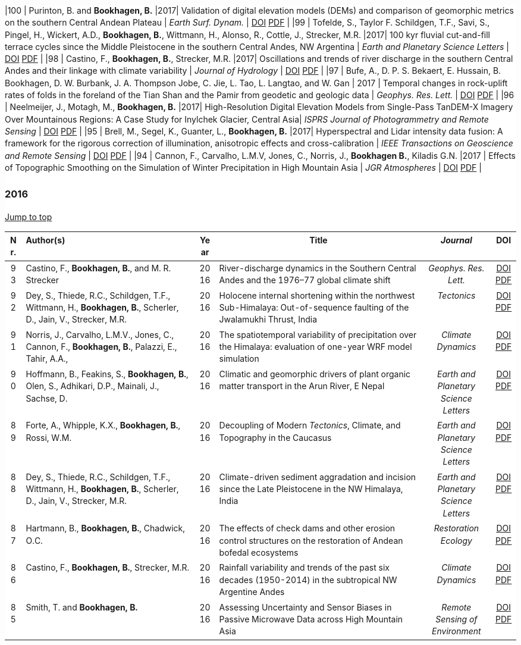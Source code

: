 |100 | Purinton, B. and **Bookhagen, B.** |2017| Validation of digital elevation models (DEMs) and comparison of geomorphic metrics on the southern Central Andean Plateau | *Earth Surf. Dynam.* | [DOI](https://doi.org/10.5194/esurf-5-211-2017) [PDF](https://www.earth-surf-dynam.net/5/211/2017/esurf-5-211-2017.pdf) |
|99 | Tofelde, S., Taylor F. Schildgen, T.F., Savi, S., Pingel, H., Wickert, A.D., **Bookhagen, B.**, Wittmann, H., Alonso, R., Cottle, J., Strecker, M.R. |2017| 100 kyr fluvial cut-and-fill terrace cycles since the Middle Pleistocene in the southern Central Andes, NW Argentina | *Earth and Planetary Science Letters* | [DOI](https://doi.org/10.1016/j.epsl.2017.06.001) [PDF](http://bodobookhagen.github.io/pdf/tofelde17_quebrada_del_toro.pdf) |
|98 | Castino, F., **Bookhagen, B.**, Strecker, M.R. |2017| Oscillations and trends of river discharge in the southern Central Andes and their linkage with climate variability | *Journal of Hydrology* | [DOI](https://doi.org/10.1016/j.jhydrol.2017.10.001) [PDF](http://bodobookhagen.github.io/pdf/castino17_oscillations_trends_river_discharge_NW_Argentina.pdf) |
|97 | Bufe, A., D. P. S. Bekaert, E. Hussain, B. Bookhagen, D. W. Burbank, J. A. Thompson Jobe, C. Jie, L. Tao, L. Langtao, and W. Gan | 2017 | Temporal changes in rock-uplift rates of folds in the foreland of the Tian Shan and the Pamir from geodetic and geologic data | *Geophys. Res. Lett.* | [DOI](https://doi.org/10.1002/2017GL073627) [PDF](http://bodobookhagen.github.io/pdf/Bufe17_centralAsia_deformation_InSAR.pdf) |
|96 | Neelmeijer, J., Motagh, M., **Bookhagen, B.** |2017| High-Resolution Digital Elevation Models from Single-Pass TanDEM-X Imagery Over Mountainous Regions: A Case Study for Inylchek Glacier, Central Asia| *ISPRS Journal of Photogrammetry and Remote Sensing* | [DOI](https://doi.org/10.1016/j.isprsjprs.2017.05.011) [PDF](http://bodobookhagen.github.io/pdf/neelmeijer17_high_res_DEM_glaciers.pdf) |
|95 | Brell, M., Segel, K., Guanter, L., **Bookhagen, B.** |2017| Hyperspectral and Lidar intensity data fusion: A framework for the rigorous correction of illumination, anisotropic effects and cross-calibration | *IEEE Transactions on Geoscience and Remote Sensing* | [DOI](https://doi.org/10.1109/TGRS.2017.2654516) [PDF](http://bodobookhagen.github.io/pdf/brell17_lidar_fusion.pdf) |
|94 | Cannon, F., Carvalho, L.M.V, Jones, C., Norris, J., **Bookhagen B.**, Kiladis G.N. |2017 | Effects of Topographic Smoothing on the Simulation of Winter Precipitation in High Mountain Asia | *JGR Atmospheres* | [DOI](https://doi.org/10.1002/2016JD026038) [PDF](http://bodobookhagen.github.io/pdf/Cannon17_topographic_smoothing_winter_precip_HMA.pdf) |


### 2016
[Jump to top](#top)

| Nr. | Author(s) | Year | Title | *Journal* | DOI |
|:---:|:----------|:----:|-------|:---------:|:---:|
|93 | Castino, F., **Bookhagen, B.**, and M. R. Strecker |2016| River-discharge dynamics in the Southern Central Andes and the 1976–77 global climate shift | *Geophys. Res. Lett.* | [DOI](https://doi.org/10.1002/2016GL070868) [PDF](http://bodobookhagen.github.io/pdf/Castino16_discharge_nw_argentina.pdf) |
|92 | Dey, S., Thiede, R.C., Schildgen, T.F., Wittmann, H., **Bookhagen, B.**, Scherler, D., Jain, V., Strecker, M.R. |2016| Holocene internal shortening within the northwest Sub-Himalaya: Out-of-sequence faulting of the Jwalamukhi Thrust, India | *Tectonics* | [DOI](https://doi.org/10.1002/2015TC004002) [PDF](http://bodobookhagen.github.io/pdf/Dey16_out_of_sequence_thrusting_nw_himalaya.pdf) |
|91 | Norris, J., Carvalho, L.M.V., Jones, C., Cannon, F., **Bookhagen, B.**, Palazzi, E., Tahir, A.A., |2016| The spatiotemporal variability of precipitation over the Himalaya: evaluation of one-year WRF model simulation | *Climate Dynamics* | [DOI](https://doi.org/10.1007/s00382-016-3414-y) [PDF](http://bodobookhagen.github.io/pdf/norris17_rainfall_variability_himalaya.pdf) |
|90 | Hoffmann, B., Feakins, S., **Bookhagen, B.**, Olen, S., Adhikari, D.P., Mainali, J., Sachse, D. |2016| Climatic and geomorphic drivers of plant organic matter transport in the Arun River, E Nepal | *Earth and Planetary Science Letters* | [DOI](https://doi.org/10.1016/j.epsl.2016.07.008) [PDF](http://bodobookhagen.github.io/pdf/hoffmann16_Arun_climatic_geomorphic_drivers.pdf) |
|89 | Forte, A., Whipple, K.X., **Bookhagen, B.**, Rossi, W.M. |2016| Decoupling of Modern *Tectonics*, Climate, and Topography in the Caucasus | *Earth and Planetary Science Letters* | [DOI](https://doi.org/10.1016/j.epsl.2016.06.013) [PDF](http://bodobookhagen.github.io/pdf/forte16_caucasus_decoupling_shortening_rates.pdf) |
|88 | Dey, S., Thiede, R.C., Schildgen, T.F., Wittmann, H., **Bookhagen, B.**, Scherler, D., Jain, V., Strecker, M.R. |2016| Climate-driven sediment aggradation and incision since the Late Pleistocene in the NW Himalaya, India | *Earth and Planetary Science Letters* | [DOI](https://doi.org/10.1016/j.epsl.2016.05.050) [PDF]() |
|87 | Hartmann, B., **Bookhagen, B.**, Chadwick, O.C. |2016| The effects of check dams and other erosion control structures on the restoration of Andean bofedal ecosystems| *Restoration Ecology* | [DOI](https://doi.org/10.1111/rec.12402) [PDF](http://bodobookhagen.github.io/pdf/Hartman16_checkdams.pdf) |
|86 | Castino, F., **Bookhagen, B.**, Strecker, M.R. |2016| Rainfall variability and trends of the past six decades (1950-2014) in the subtropical NW Argentine Andes | *Climate Dynamics* | [DOI](https://doi.org/10.1007/s00382-016-3127-2) [PDF](http://bodobookhagen.github.io/pdf/castino16_NWArgentina_rainfall_trends.pdf) |
|85 | Smith, T. and **Bookhagen, B.** |2016| Assessing Uncertainty and Sensor Biases in Passive Microwave Data across High Mountain Asia | *Remote Sensing of Environment* | [DOI](https://doi.org/10.1016/j.rse.2016.03.037) [PDF](http://bodobookhagen.github.io/pdf/smith16_HMA_snowfall.pdf) |